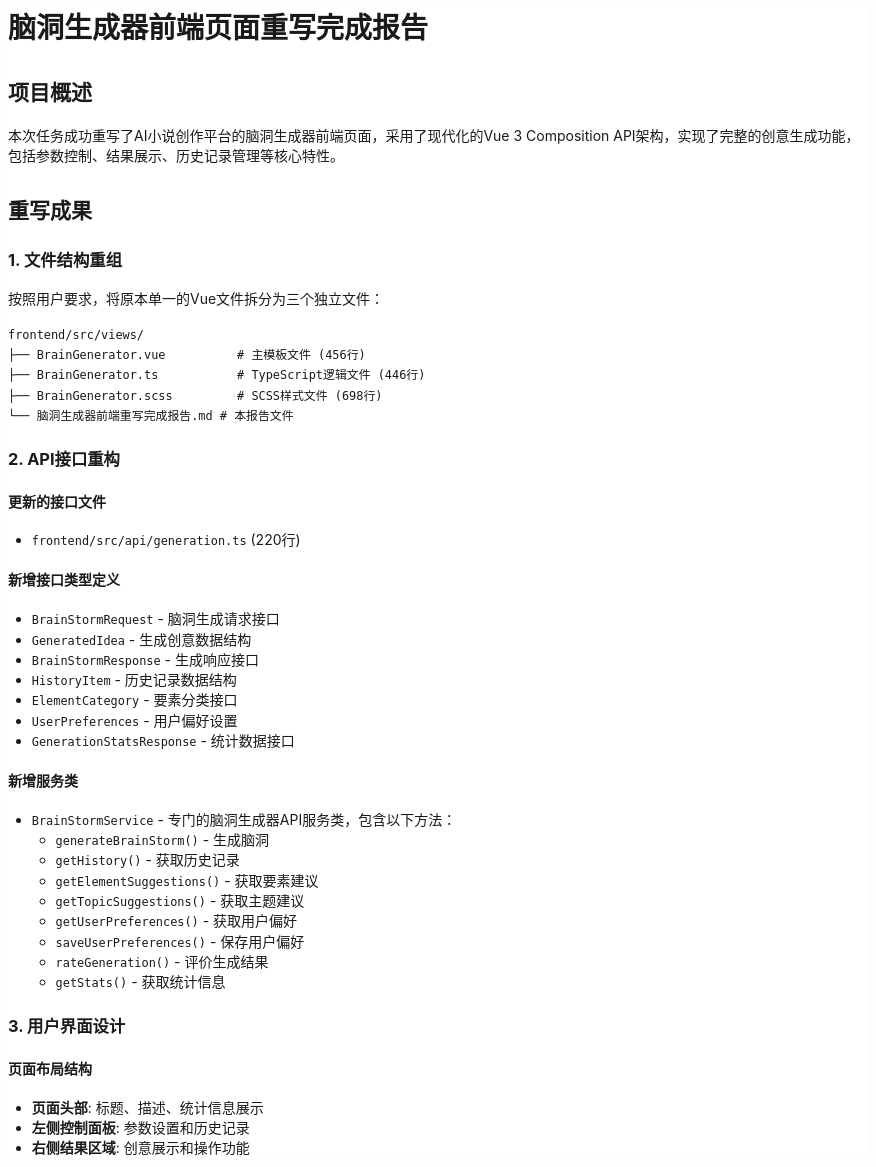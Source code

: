 # 脑洞生成器前端页面重写完成报告

## 项目概述

本次任务成功重写了AI小说创作平台的脑洞生成器前端页面，采用了现代化的Vue 3 Composition API架构，实现了完整的创意生成功能，包括参数控制、结果展示、历史记录管理等核心特性。

## 重写成果

### 1. 文件结构重组

按照用户要求，将原本单一的Vue文件拆分为三个独立文件：

```
frontend/src/views/
├── BrainGenerator.vue          # 主模板文件 (456行)
├── BrainGenerator.ts           # TypeScript逻辑文件 (446行)  
├── BrainGenerator.scss         # SCSS样式文件 (698行)
└── 脑洞生成器前端重写完成报告.md # 本报告文件
```

### 2. API接口重构

#### 更新的接口文件
- `frontend/src/api/generation.ts` (220行)

#### 新增接口类型定义
- `BrainStormRequest` - 脑洞生成请求接口
- `GeneratedIdea` - 生成创意数据结构
- `BrainStormResponse` - 生成响应接口
- `HistoryItem` - 历史记录数据结构
- `ElementCategory` - 要素分类接口
- `UserPreferences` - 用户偏好设置
- `GenerationStatsResponse` - 统计数据接口

#### 新增服务类
- `BrainStormService` - 专门的脑洞生成器API服务类，包含以下方法：
  - `generateBrainStorm()` - 生成脑洞
  - `getHistory()` - 获取历史记录
  - `getElementSuggestions()` - 获取要素建议
  - `getTopicSuggestions()` - 获取主题建议
  - `getUserPreferences()` - 获取用户偏好
  - `saveUserPreferences()` - 保存用户偏好
  - `rateGeneration()` - 评价生成结果
  - `getStats()` - 获取统计信息

### 3. 用户界面设计

#### 页面布局结构
- **页面头部**: 标题、描述、统计信息展示
- **左侧控制面板**: 参数设置和历史记录
- **右侧结果区域**: 创意展示和操作功能
